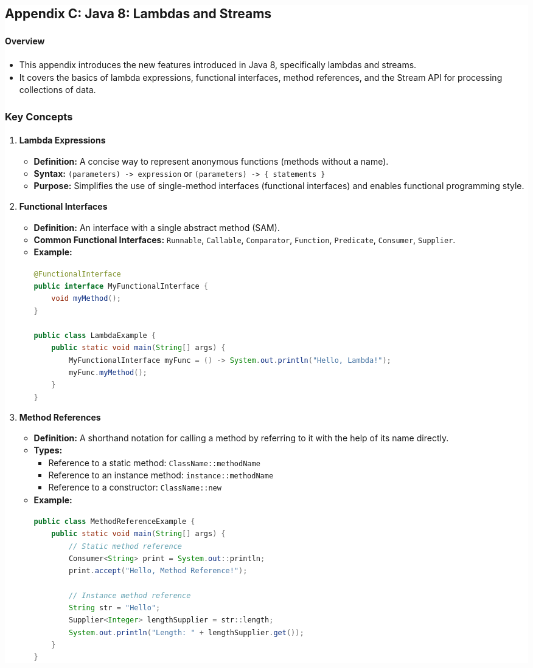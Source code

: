 ## Appendix C: Java 8: Lambdas and Streams

#### Overview
- This appendix introduces the new features introduced in Java 8, specifically lambdas and streams.
- It covers the basics of lambda expressions, functional interfaces, method references, and the Stream API for processing collections of data.

### Key Concepts

1. **Lambda Expressions**
   - **Definition:** A concise way to represent anonymous functions (methods without a name).
   - **Syntax:** `(parameters) -> expression` or `(parameters) -> { statements }`
   - **Purpose:** Simplifies the use of single-method interfaces (functional interfaces) and enables functional programming style.

2. **Functional Interfaces**
   - **Definition:** An interface with a single abstract method (SAM).
   - **Common Functional Interfaces:** `Runnable`, `Callable`, `Comparator`, `Function`, `Predicate`, `Consumer`, `Supplier`.
   - **Example:**
     ```java
     @FunctionalInterface
     public interface MyFunctionalInterface {
         void myMethod();
     }

     public class LambdaExample {
         public static void main(String[] args) {
             MyFunctionalInterface myFunc = () -> System.out.println("Hello, Lambda!");
             myFunc.myMethod();
         }
     }
     ```

3. **Method References**
   - **Definition:** A shorthand notation for calling a method by referring to it with the help of its name directly.
   - **Types:** 
     - Reference to a static method: `ClassName::methodName`
     - Reference to an instance method: `instance::methodName`
     - Reference to a constructor: `ClassName::new`
   - **Example:**
     ```java
     public class MethodReferenceExample {
         public static void main(String[] args) {
             // Static method reference
             Consumer<String> print = System.out::println;
             print.accept("Hello, Method Reference!");

             // Instance method reference
             String str = "Hello";
             Supplier<Integer> lengthSupplier = str::length;
             System.out.println("Length: " + lengthSupplier.get());
         }
     }
     ```
